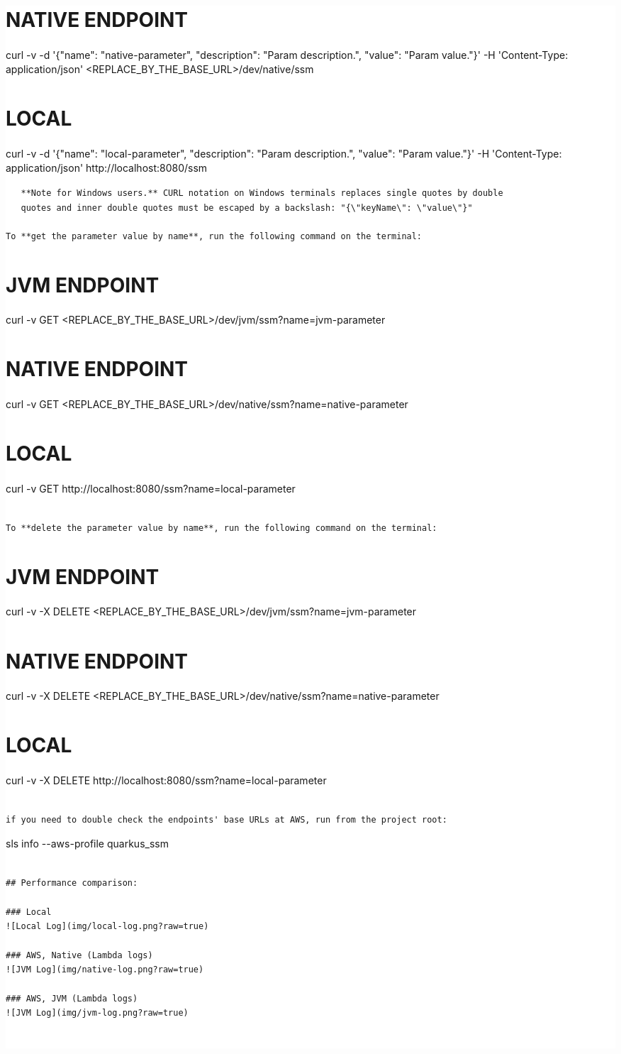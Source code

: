 # NATIVE ENDPOINT
curl -v -d '{"name": "native-parameter", "description": "Param description.", "value": "Param value."}' -H 'Content-Type: application/json' <REPLACE_BY_THE_BASE_URL>/dev/native/ssm

# LOCAL
curl -v -d '{"name": "local-parameter", "description": "Param description.", "value": "Param value."}' -H 'Content-Type: application/json' http://localhost:8080/ssm
```
   **Note for Windows users.** CURL notation on Windows terminals replaces single quotes by double 
   quotes and inner double quotes must be escaped by a backslash: "{\"keyName\": \"value\"}"

To **get the parameter value by name**, run the following command on the terminal:
```
# JVM ENDPOINT
curl -v GET <REPLACE_BY_THE_BASE_URL>/dev/jvm/ssm?name=jvm-parameter

# NATIVE ENDPOINT
curl -v GET <REPLACE_BY_THE_BASE_URL>/dev/native/ssm?name=native-parameter

# LOCAL
curl -v GET http://localhost:8080/ssm?name=local-parameter
```

To **delete the parameter value by name**, run the following command on the terminal:
```
# JVM ENDPOINT
curl -v -X DELETE <REPLACE_BY_THE_BASE_URL>/dev/jvm/ssm?name=jvm-parameter

# NATIVE ENDPOINT
curl -v -X DELETE <REPLACE_BY_THE_BASE_URL>/dev/native/ssm?name=native-parameter

# LOCAL
curl -v -X DELETE http://localhost:8080/ssm?name=local-parameter
```

if you need to double check the endpoints' base URLs at AWS, run from the project root:
```
sls info --aws-profile quarkus_ssm
```

## Performance comparison:

### Local
![Local Log](img/local-log.png?raw=true)

### AWS, Native (Lambda logs)
![JVM Log](img/native-log.png?raw=true)

### AWS, JVM (Lambda logs)
![JVM Log](img/jvm-log.png?raw=true)


